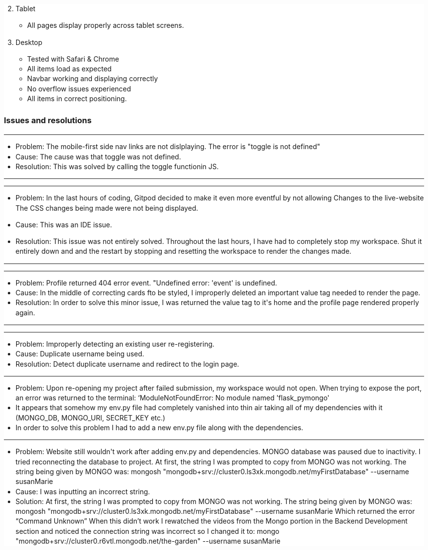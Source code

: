 2. Tablet
    - All pages display properly across tablet screens. 

3. Desktop
    - Tested with Safari & Chrome
    - All items load as expected
    - Navbar working and displaying correctly
    - No overflow issues experienced
    - All items in correct positioning. 

### Issues and resolutions
---
* Problem: The mobile-first side nav links are not dislplaying. The error is "toggle is not defined"
* Cause: The cause was that toggle was not defined.
* Resolution: This was solved by calling the toggle functionin JS.
---
---
* Problem: In the last hours of coding, Gitpod decided to make it even more eventful by not allowing Changes to the live-website 
  The CSS changes being made were not being displayed.

* Cause:  This was an IDE issue.

* Resolution: This issue was not entirely solved. Throughout the last hours, I have had to completely stop my workspace. Shut it entirely down and 
  and the restart by stopping  and resetting the workspace to render the changes made. 
---
---
* Problem: Profile returned 404 error event. "Undefined error: 'event' is undefined.
* Cause: In  the middle of correcting cards fto be styled, I improperly deleted an important value tag needed to render the page.
* Resolution: In order to solve this minor issue, I was returned the value tag to it's home and the profile page rendered properly again.
---
---
* Problem: Improperly detecting an existing user re-registering.
* Cause: Duplicate username being used. 
* Resolution: Detect duplicate username and redirect to the login page.
---
* Problem: Upon re-opening my project after failed submission, my workspace would not open. When trying to expose the port, an error was returned to the terminal:
 ‘ModuleNotFoundError: No module named 'flask_pymongo'
* It appears that somehow my env.py file had completely vanished into thin air taking all of my dependencies with it (MONGO_DB, MONGO_URI, SECRET_KEY etc.)
* In order to solve this problem I had to add a new env.py file along with the dependencies. 

---
* Problem: Website still wouldn't work after adding env.py and dependencies. MONGO database was paused due to inactivity.
 I tried reconnecting the database to project. At first, the string I was prompted to copy from MONGO was not working.
The string being given by MONGO was:
mongosh "mongodb+srv://cluster0.ls3xk.mongodb.net/myFirstDatabase" --username susanMarie
* Cause: I was inputting an incorrect string.
* Solution: At first, the string I was prompted to copy from MONGO was not working.
The string being given by MONGO was:
mongosh "mongodb+srv://cluster0.ls3xk.mongodb.net/myFirstDatabase" --username susanMarie
Which returned the error “Command Unknown” When this didn’t work I rewatched the videos from the Mongo portion in the Backend Development section and noticed the connection string was incorrect so I changed it to:
mongo "mongodb+srv://cluster0.r6vtl.mongodb.net/the-garden" --username susanMarie
